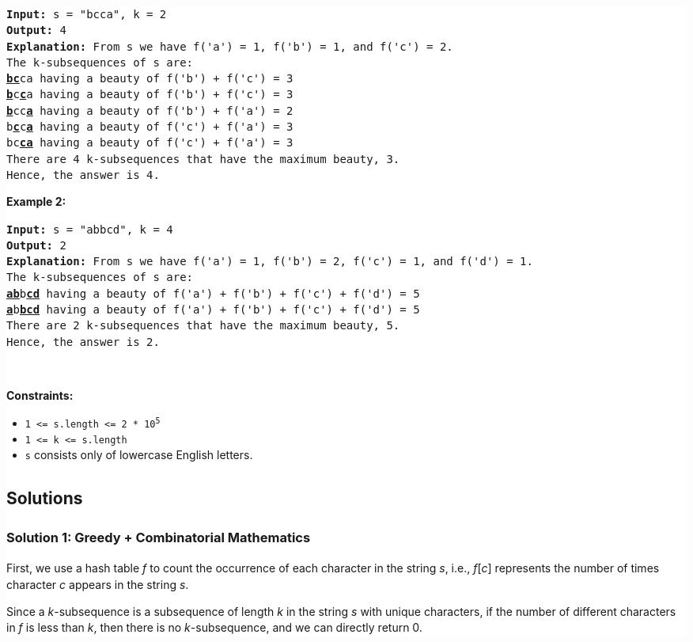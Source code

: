 <pre>
<strong>Input:</strong> s = &quot;bcca&quot;, k = 2
<strong>Output:</strong> 4
<strong>Explanation:</strong> <span style="white-space: normal">From s we have f(&#39;a&#39;) = 1, f(&#39;b&#39;) = 1, and f(&#39;c&#39;) = 2.</span>
The k-subsequences of s are: 
<strong><u>bc</u></strong>ca having a beauty of f(&#39;b&#39;) + f(&#39;c&#39;) = 3 
<strong><u>b</u></strong>c<u><strong>c</strong></u>a having a beauty of f(&#39;b&#39;) + f(&#39;c&#39;) = 3 
<strong><u>b</u></strong>cc<strong><u>a</u></strong> having a beauty of f(&#39;b&#39;) + f(&#39;a&#39;) = 2 
b<strong><u>c</u></strong>c<u><strong>a</strong></u><strong> </strong>having a beauty of f(&#39;c&#39;) + f(&#39;a&#39;) = 3
bc<strong><u>ca</u></strong> having a beauty of f(&#39;c&#39;) + f(&#39;a&#39;) = 3 
There are 4 k-subsequences that have the maximum beauty, 3. 
Hence, the answer is 4. 
</pre>

<p><strong class="example">Example 2:</strong></p>

<pre>
<strong>Input:</strong> s = &quot;abbcd&quot;, k = 4
<strong>Output:</strong> 2
<strong>Explanation:</strong> From s we have f(&#39;a&#39;) = 1, f(&#39;b&#39;) = 2, f(&#39;c&#39;) = 1, and f(&#39;d&#39;) = 1. 
The k-subsequences of s are: 
<u><strong>ab</strong></u>b<strong><u>cd</u></strong> having a beauty of f(&#39;a&#39;) + f(&#39;b&#39;) + f(&#39;c&#39;) + f(&#39;d&#39;) = 5
<u style="white-space: normal;"><strong>a</strong></u>b<u><strong>bcd</strong></u> having a beauty of f(&#39;a&#39;) + f(&#39;b&#39;) + f(&#39;c&#39;) + f(&#39;d&#39;) = 5 
There are 2 k-subsequences that have the maximum beauty, 5. 
Hence, the answer is 2. 
</pre>

<p>&nbsp;</p>
<p><strong>Constraints:</strong></p>

<ul>
	<li><code>1 &lt;= s.length &lt;= 2 * 10<sup>5</sup></code></li>
	<li><code>1 &lt;= k &lt;= s.length</code></li>
	<li><code>s</code> consists only of lowercase English letters.</li>
</ul>

## Solutions

### Solution 1: Greedy + Combinatorial Mathematics

First, we use a hash table $f$ to count the occurrence of each character in the string $s$, i.e., $f[c]$ represents the number of times character $c$ appears in the string $s$.

Since a $k$-subsequence is a subsequence of length $k$ in the string $s$ with unique characters, if the number of different characters in $f$ is less than $k$, then there is no $k$-subsequence, and we can directly return $0$.
